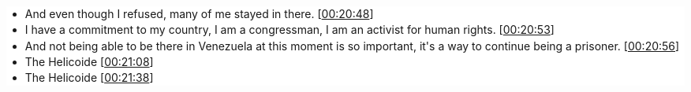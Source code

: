 *  And even though I refused, many of me stayed in there. [[00:20:48](https://www.youtube.com/watch?v=My3t-AtDuWk&t=1248.0s)]
*  I have a commitment to my country, I am a congressman, I am an activist for human rights. [[00:20:53](https://www.youtube.com/watch?v=My3t-AtDuWk&t=1253.0s)]
*  And not being able to be there in Venezuela at this moment is so important, it's a way to continue being a prisoner. [[00:20:56](https://www.youtube.com/watch?v=My3t-AtDuWk&t=1256.0s)]
*  The Helicoide [[00:21:08](https://www.youtube.com/watch?v=My3t-AtDuWk&t=1268.0s)]
*  The Helicoide [[00:21:38](https://www.youtube.com/watch?v=My3t-AtDuWk&t=1298.0s)]
